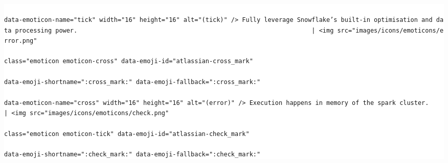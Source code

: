                                                                                                                                                                                                                                                                  data-emoticon-name="tick" width="16" height="16" alt="(tick)" /> Fully leverage Snowflake’s built-in optimisation and data processing power.                                                                | <img src="images/icons/emoticons/error.png"                                                                                                                                                                                                                                                                                                                                               
                                                                                                                                                                                                                                                                                                                                                                                                                                                                              class="emoticon emoticon-cross" data-emoji-id="atlassian-cross_mark"                                                                                                                                                                                                                                                                                                                       
                                                                                                                                                                                                                                                                                                                                                                                                                                                                              data-emoji-shortname=":cross_mark:" data-emoji-fallback=":cross_mark:"                                                                                                                                                                                                                                                                                                                     
                                                                                                                                                                                                                                                                                                                                                                                                                                                                              data-emoticon-name="cross" width="16" height="16" alt="(error)" /> Execution happens in memory of the spark cluster.                                                                                                                                                                                                                                                                       | <img src="images/icons/emoticons/check.png"                                                                                                                                                                 
                                                                                                                                                                                                                                                                                                                                                                                                                                                                                                                                                                                                                                                                                                                                                                                                                                                                          class="emoticon emoticon-tick" data-emoji-id="atlassian-check_mark"                                                                                                                                          
                                                                                                                                                                                                                                                                                                                                                                                                                                                                                                                                                                                                                                                                                                                                                                                                                                                                          data-emoji-shortname=":check_mark:" data-emoji-fallback=":check_mark:"                                                                                                                                       